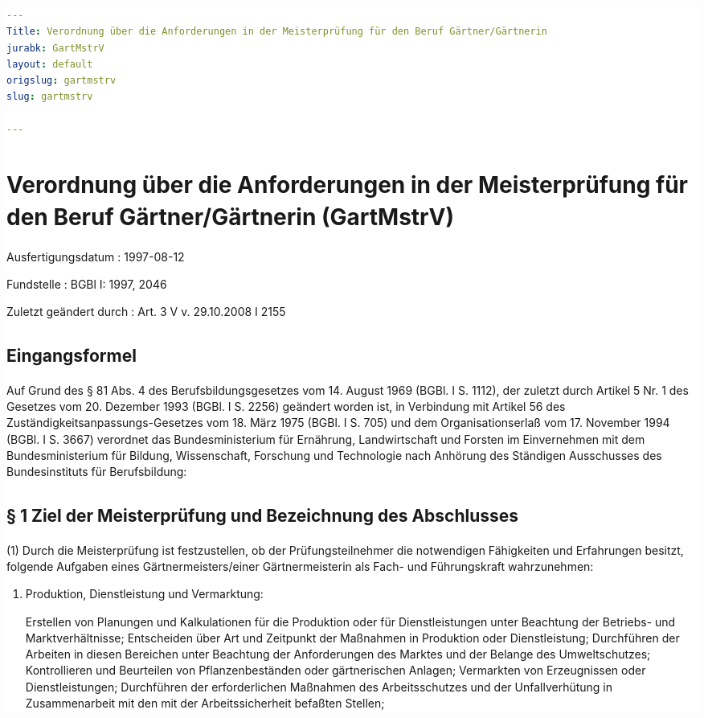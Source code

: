 ```yaml
---
Title: Verordnung über die Anforderungen in der Meisterprüfung für den Beruf Gärtner/Gärtnerin
jurabk: GartMstrV
layout: default
origslug: gartmstrv
slug: gartmstrv

---
```


# Verordnung über die Anforderungen in der Meisterprüfung für den Beruf Gärtner/Gärtnerin (GartMstrV)

Ausfertigungsdatum
:   1997-08-12

Fundstelle
:   BGBl I: 1997, 2046

Zuletzt geändert durch
:   Art. 3 V v. 29.10.2008 I 2155

## Eingangsformel

Auf Grund des § 81 Abs. 4 des Berufsbildungsgesetzes vom 14. August
1969 (BGBl. I S. 1112), der zuletzt durch Artikel 5 Nr. 1 des Gesetzes
vom 20. Dezember 1993 (BGBl. I S. 2256) geändert worden ist, in
Verbindung mit Artikel 56 des Zuständigkeitsanpassungs-Gesetzes vom
18\. März 1975 (BGBl. I S. 705) und dem Organisationserlaß vom 17.
November 1994 (BGBl. I S. 3667) verordnet das Bundesministerium für
Ernährung, Landwirtschaft und Forsten im Einvernehmen mit dem
Bundesministerium für Bildung, Wissenschaft, Forschung und Technologie
nach Anhörung des Ständigen Ausschusses des Bundesinstituts für
Berufsbildung:

## § 1 Ziel der Meisterprüfung und Bezeichnung des Abschlusses

(1) Durch die Meisterprüfung ist festzustellen, ob der
Prüfungsteilnehmer die notwendigen Fähigkeiten und Erfahrungen
besitzt, folgende Aufgaben eines Gärtnermeisters/einer
Gärtnermeisterin als Fach- und Führungskraft wahrzunehmen:

1.  Produktion, Dienstleistung und Vermarktung:

    Erstellen von Planungen und Kalkulationen für die Produktion oder für
    Dienstleistungen unter Beachtung der Betriebs- und Marktverhältnisse;
    Entscheiden über Art und Zeitpunkt der Maßnahmen in Produktion oder
    Dienstleistung; Durchführen der Arbeiten in diesen Bereichen unter
    Beachtung der Anforderungen des Marktes und der Belange des
    Umweltschutzes; Kontrollieren und Beurteilen von Pflanzenbeständen
    oder gärtnerischen Anlagen; Vermarkten von Erzeugnissen oder
    Dienstleistungen; Durchführen der erforderlichen Maßnahmen des
    Arbeitsschutzes und der Unfallverhütung in Zusammenarbeit mit den mit
    der Arbeitssicherheit befaßten Stellen;
